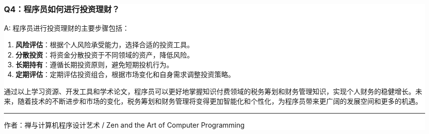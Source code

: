### Q4：程序员如何进行投资理财？

A: 程序员进行投资理财的主要步骤包括：
1. **风险评估**：根据个人风险承受能力，选择合适的投资工具。
2. **分散投资**：将资金分散投资于不同领域的资产，降低风险。
3. **长期持有**：遵循长期投资原则，避免短期投机行为。
4. **定期评估**：定期评估投资组合，根据市场变化和自身需求调整投资策略。

通过以上学习资源、开发工具和学术论文，程序员可以更好地掌握知识付费领域的税务筹划和财务管理知识，实现个人财务的稳健增长。未来，随着技术的不断进步和市场的变化，税务筹划和财务管理将变得更加智能化和个性化，为程序员带来更广阔的发展空间和更多的机遇。

---

作者：禅与计算机程序设计艺术 / Zen and the Art of Computer Programming

